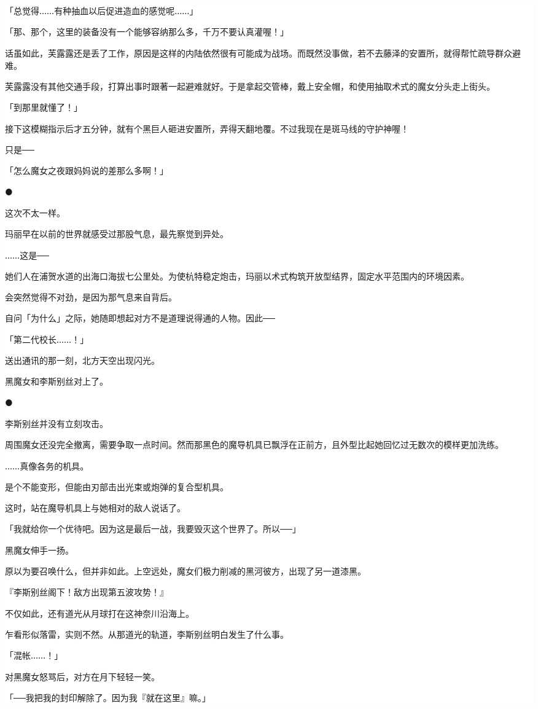 「总觉得……有种抽血以后促进造血的感觉呢……」

「那、那个，这里的装备没有一个能够容纳那么多，千万不要认真灌喔！」

话虽如此，芙露露还是丢了工作，原因是这样的内陆依然很有可能成为战场。而既然没事做，若不去藤泽的安置所，就得帮忙疏导群众避难。

芙露露没有其他交通手段，打算出事时跟著一起避难就好。于是拿起交管棒，戴上安全帽，和使用抽取术式的魔女分头走上街头。

「到那里就懂了！」

接下这模糊指示后才五分钟，就有个黑巨人砸进安置所，弄得天翻地覆。不过我现在是斑马线的守护神喔！

只是──

「怎么魔女之夜跟妈妈说的差那么多啊！」

●

这次不太一样。

玛丽早在以前的世界就感受过那股气息，最先察觉到异处。

……这是──

她们人在浦贺水道的出海口海拔七公里处。为使杭特稳定炮击，玛丽以术式构筑开放型结界，固定水平范围内的环境因素。

会突然觉得不对劲，是因为那气息来自背后。

自问「为什么」之际，她随即想起对方不是道理说得通的人物。因此──

「第二代校长……！」

送出通讯的那一刻，北方天空出现闪光。

黑魔女和李斯别丝对上了。

●

李斯别丝并没有立刻攻击。

周围魔女还没完全撤离，需要争取一点时间。然而那黑色的魔导机具已飘浮在正前方，且外型比起她回忆过无数次的模样更加洗练。

……真像各务的机具。

是个不能变形，但能由刃部击出光束或炮弹的复合型机具。

这时，站在魔导机具上与她相对的敌人说话了。

「我就给你一个优待吧。因为这是最后一战，我要毁灭这个世界了。所以──」

黑魔女伸手一扬。

原以为要召唤什么，但并非如此。上空远处，魔女们极力削减的黑河彼方，出现了另一道漆黑。

『李斯别丝阁下！敌方出现第五波攻势！』

不仅如此，还有道光从月球打在这神奈川沿海上。

乍看形似落雷，实则不然。从那道光的轨道，李斯别丝明白发生了什么事。

「混帐……！」

对黑魔女怒骂后，对方在月下轻轻一笑。

「──我把我的封印解除了。因为我『就在这里』嘛。」
